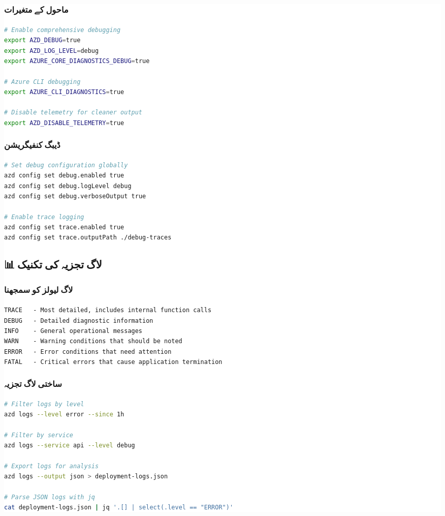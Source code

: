 ### ماحول کے متغیرات
```bash
# Enable comprehensive debugging
export AZD_DEBUG=true
export AZD_LOG_LEVEL=debug
export AZURE_CORE_DIAGNOSTICS_DEBUG=true

# Azure CLI debugging
export AZURE_CLI_DIAGNOSTICS=true

# Disable telemetry for cleaner output
export AZD_DISABLE_TELEMETRY=true
```

### ڈیبگ کنفیگریشن
```bash
# Set debug configuration globally
azd config set debug.enabled true
azd config set debug.logLevel debug
azd config set debug.verboseOutput true

# Enable trace logging
azd config set trace.enabled true
azd config set trace.outputPath ./debug-traces
```

## 📊 لاگ تجزیہ کی تکنیک

### لاگ لیولز کو سمجھنا
```
TRACE   - Most detailed, includes internal function calls
DEBUG   - Detailed diagnostic information
INFO    - General operational messages
WARN    - Warning conditions that should be noted
ERROR   - Error conditions that need attention
FATAL   - Critical errors that cause application termination
```

### ساختی لاگ تجزیہ
```bash
# Filter logs by level
azd logs --level error --since 1h

# Filter by service
azd logs --service api --level debug

# Export logs for analysis
azd logs --output json > deployment-logs.json

# Parse JSON logs with jq
cat deployment-logs.json | jq '.[] | select(.level == "ERROR")'
```
